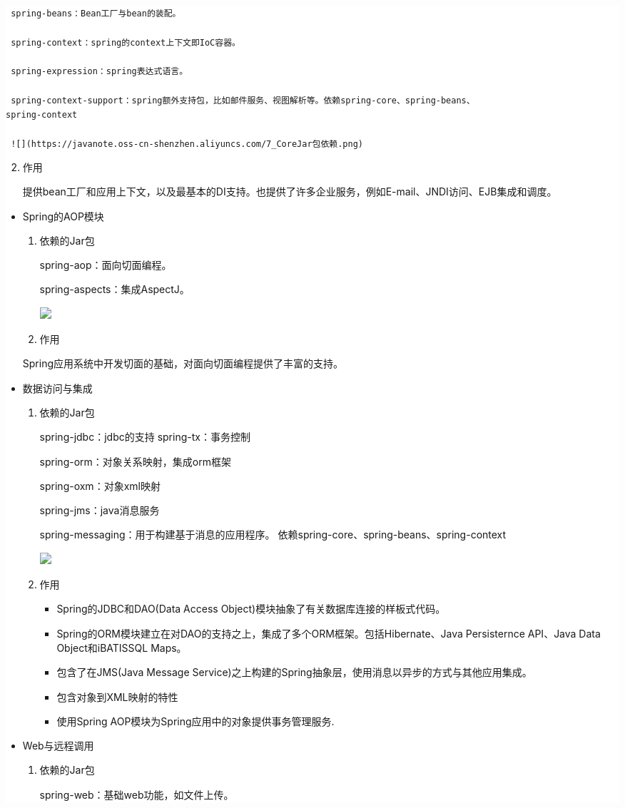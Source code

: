      spring-beans：Bean工厂与bean的装配。

     spring-context：spring的context上下文即IoC容器。

     spring-expression：spring表达式语言。

     spring-context-support：spring额外支持包，比如邮件服务、视图解析等。依赖spring-core、spring-beans、                   		                                spring-context

     ![](https://javanote.oss-cn-shenzhen.aliyuncs.com/7_CoreJar包依赖.png)

  2. 作用

     提供bean工厂和应用上下文，以及最基本的DI支持。也提供了许多企业服务，例如E-mail、JNDI访问、EJB集成和调度。

- Spring的AOP模块

  1. 依赖的Jar包

     spring-aop：面向切面编程。

     spring-aspects：集成AspectJ。

     ![](https://javanote.oss-cn-shenzhen.aliyuncs.com/8_AOPJar包依赖.png)

  2. 作用 

    Spring应用系统中开发切面的基础，对面向切面编程提供了丰富的支持。

- 数据访问与集成

  1. 依赖的Jar包

     spring-jdbc：jdbc的支持
     spring-tx：事务控制

     spring-orm：对象关系映射，集成orm框架

     spring-oxm：对象xml映射

     spring-jms：java消息服务

     spring-messaging：用于构建基于消息的应用程序。 依赖spring-core、spring-beans、spring-context

     ![](https://javanote.oss-cn-shenzhen.aliyuncs.com/9_数据访问Jar包依赖.png)

  2. 作用

     - Spring的JDBC和DAO(Data Access Object)模块抽象了有关数据库连接的样板式代码。

     - Spring的ORM模块建立在对DAO的支持之上，集成了多个ORM框架。包括Hibernate、Java Persisternce API、Java Data Object和iBATISSQL Maps。

     - 包含了在JMS(Java Message Service)之上构建的Spring抽象层，使用消息以异步的方式与其他应用集成。
     - 包含对象到XML映射的特性
     - 使用Spring AOP模块为Spring应用中的对象提供事务管理服务.

- Web与远程调用
  1. 依赖的Jar包
  
     spring-web：基础web功能，如文件上传。
  